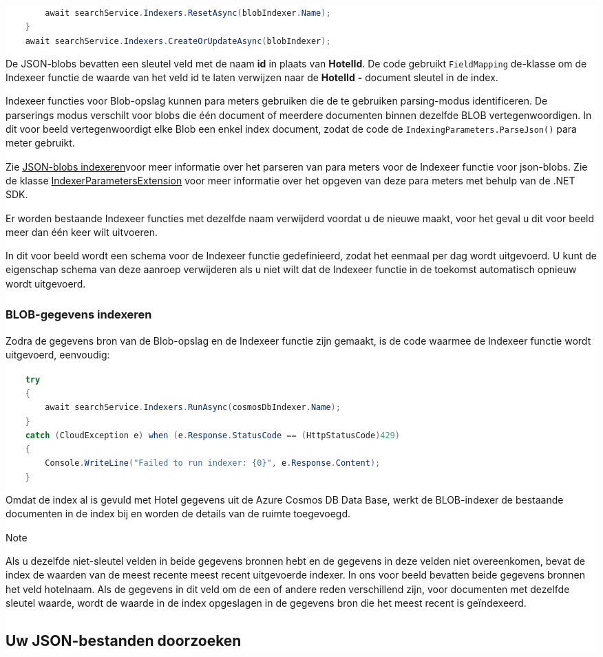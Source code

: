 ```csharp
        await searchService.Indexers.ResetAsync(blobIndexer.Name);
    }
    await searchService.Indexers.CreateOrUpdateAsync(blobIndexer);
```

De JSON-blobs bevatten een sleutel veld met de naam **id** in plaats van **HotelId**. De code gebruikt `FieldMapping` de-klasse om de Indexeer functie de waarde van het veld id te laten verwijzen naar de **HotelId** **-** document sleutel in de index.

Indexeer functies voor Blob-opslag kunnen para meters gebruiken die de te gebruiken parsing-modus identificeren. De parserings modus verschilt voor blobs die één document of meerdere documenten binnen dezelfde BLOB vertegenwoordigen. In dit voor beeld vertegenwoordigt elke Blob een enkel index document, zodat de code de `IndexingParameters.ParseJson()` para meter gebruikt.

Zie [JSON-blobs indexeren](search-howto-index-json-blobs.md)voor meer informatie over het parseren van para meters voor de Indexeer functie voor json-blobs. Zie de klasse [IndexerParametersExtension](https://docs.microsoft.com/dotnet/api/microsoft.azure.search.models.indexingparametersextensions) voor meer informatie over het opgeven van deze para meters met behulp van de .NET SDK.

Er worden bestaande Indexeer functies met dezelfde naam verwijderd voordat u de nieuwe maakt, voor het geval u dit voor beeld meer dan één keer wilt uitvoeren.

In dit voor beeld wordt een schema voor de Indexeer functie gedefinieerd, zodat het eenmaal per dag wordt uitgevoerd. U kunt de eigenschap schema van deze aanroep verwijderen als u niet wilt dat de Indexeer functie in de toekomst automatisch opnieuw wordt uitgevoerd.

### <a name="index-blob-data"></a>BLOB-gegevens indexeren

Zodra de gegevens bron van de Blob-opslag en de Indexeer functie zijn gemaakt, is de code waarmee de Indexeer functie wordt uitgevoerd, eenvoudig:

```csharp
    try
    {
        await searchService.Indexers.RunAsync(cosmosDbIndexer.Name);
    }
    catch (CloudException e) when (e.Response.StatusCode == (HttpStatusCode)429)
    {
        Console.WriteLine("Failed to run indexer: {0}", e.Response.Content);
    }
```

Omdat de index al is gevuld met Hotel gegevens uit de Azure Cosmos DB Data Base, werkt de BLOB-indexer de bestaande documenten in de index bij en worden de details van de ruimte toegevoegd.

> [!NOTE]
> Als u dezelfde niet-sleutel velden in beide gegevens bronnen hebt en de gegevens in deze velden niet overeenkomen, bevat de index de waarden van de meest recente meest recent uitgevoerde indexer. In ons voor beeld bevatten beide gegevens bronnen het veld hotelnaam. Als de gegevens in dit veld om de een of andere reden verschillend zijn, voor documenten met dezelfde sleutel waarde, wordt de waarde in de index opgeslagen in de gegevens bron die het meest recent is geïndexeerd.

## <a name="search-your-json-files"></a>Uw JSON-bestanden doorzoeken
